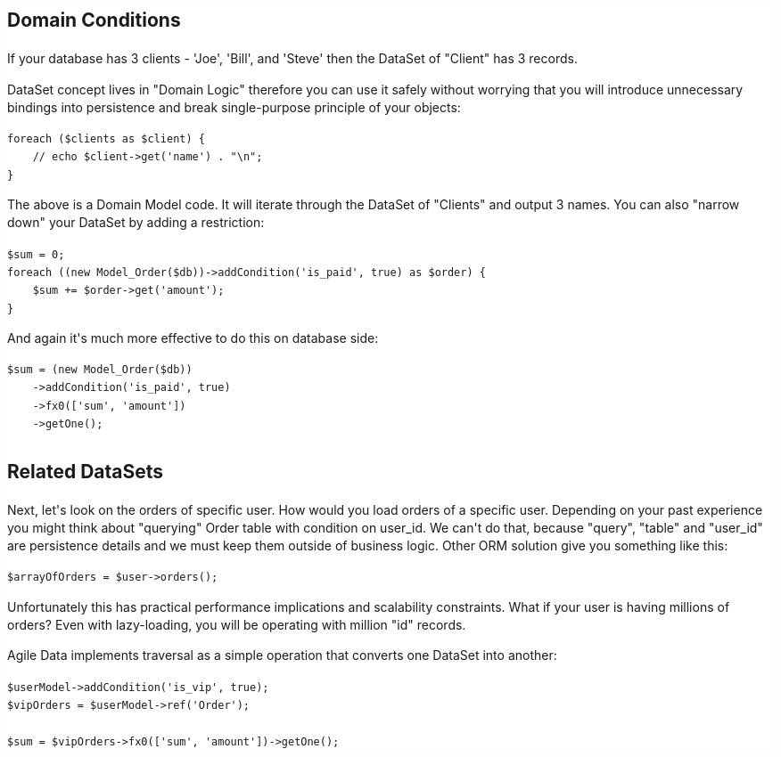 ## Domain Conditions

If your database has 3 clients - 'Joe', 'Bill', and 'Steve' then the DataSet of
"Client" has 3 records.

DataSet concept lives in "Domain Logic" therefore you can use it safely without
worrying that you will introduce unnecessary bindings into persistence and break
single-purpose principle of your objects:

```
foreach ($clients as $client) {
    // echo $client->get('name') . "\n";
}
```

The above is a Domain Model code. It will iterate through the DataSet of
"Clients" and output 3 names. You can also "narrow down" your DataSet by adding
a restriction:

```
$sum = 0;
foreach ((new Model_Order($db))->addCondition('is_paid', true) as $order) {
    $sum += $order->get('amount');
}
```

And again it's much more effective to do this on database side:

```
$sum = (new Model_Order($db))
    ->addCondition('is_paid', true)
    ->fx0(['sum', 'amount'])
    ->getOne();
```

## Related DataSets

Next, let's look on the orders of specific user. How would you load orders of a
specific user.
Depending on your past experience you might think about "querying" Order table
with condition on user_id. We can't do that, because "query", "table" and
"user_id" are persistence details and we must keep them outside of business logic.
Other ORM solution give you something like this:

```
$arrayOfOrders = $user->orders();
```

Unfortunately this has practical performance implications and scalability
constraints. What if your user is having millions of orders? Even with
lazy-loading, you will be operating with million "id" records.

Agile Data implements traversal as a simple operation that converts one DataSet
into another:

```
$userModel->addCondition('is_vip', true);
$vipOrders = $userModel->ref('Order');

$sum = $vipOrders->fx0(['sum', 'amount'])->getOne();
```
